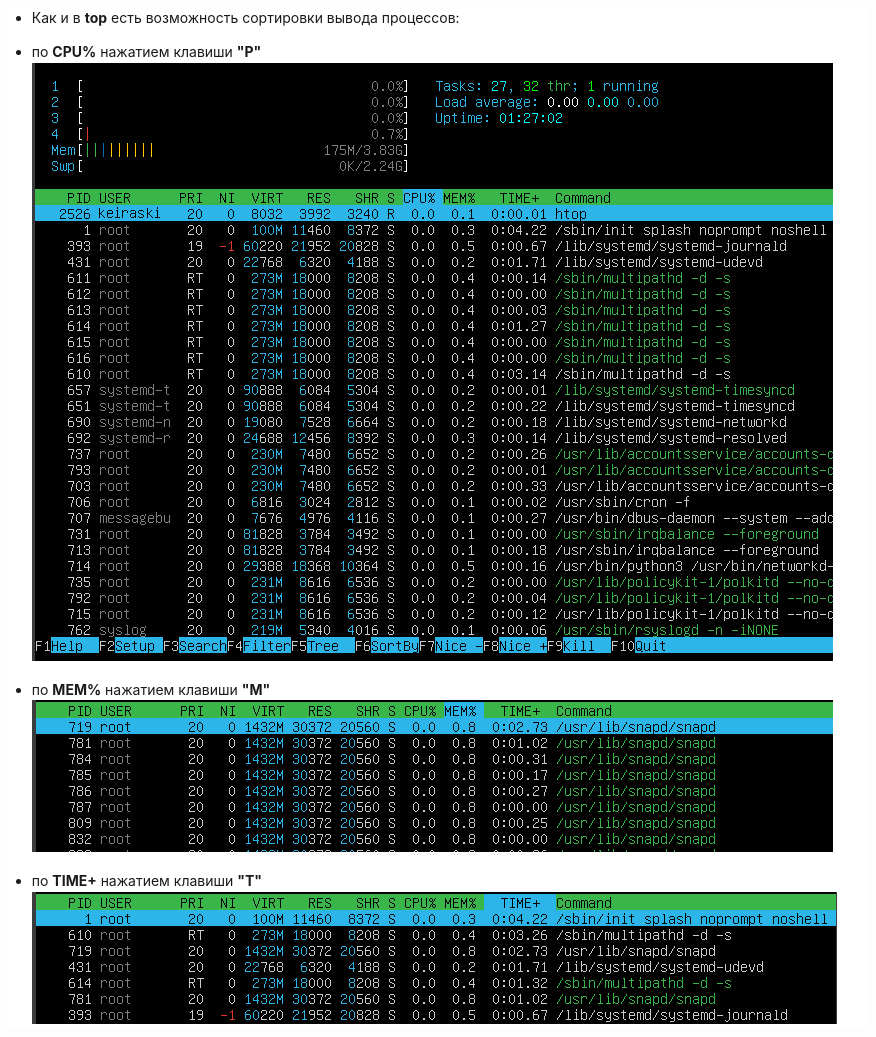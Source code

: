 - Как и в **top** есть возможность сортировки вывода процессов:  

- по **CPU%** нажатием клавиши **"P"**  
![htop_sort_cpu](screenshots/9/9_4.png)

- по **MEM%** нажатием клавиши **"M"**  
![htop_sort_mem](screenshots/9/9_6.png)

- по **TIME+** нажатием клавиши **"T"**  
![htop_sort_cpu](screenshots/9/9_7.png)
